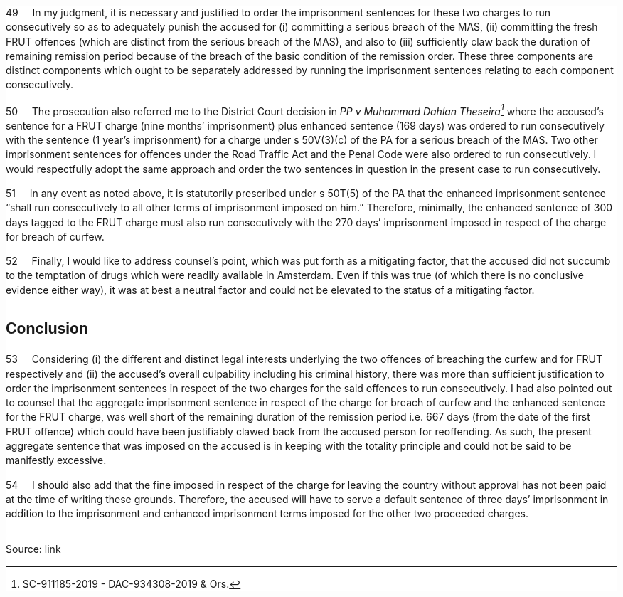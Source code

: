 49     In my judgment, it is necessary and justified to order the imprisonment sentences for these two charges to run consecutively so as to adequately punish the accused for (i) committing a serious breach of the MAS, (ii) committing the fresh FRUT offences (which are distinct from the serious breach of the MAS), and also to (iii) sufficiently claw back the duration of remaining remission period because of the breach of the basic condition of the remission order. These three components are distinct components which ought to be separately addressed by running the imprisonment sentences relating to each component consecutively.

50     The prosecution also referred me to the District Court decision in _PP v Muhammad Dahlan Theseira[^4]_ where the accused’s sentence for a FRUT charge (nine months’ imprisonment) plus enhanced sentence (169 days) was ordered to run consecutively with the sentence (1 year’s imprisonment) for a charge under s 50V(3)(c) of the PA for a serious breach of the MAS. Two other imprisonment sentences for offences under the Road Traffic Act and the Penal Code were also ordered to run consecutively. I would respectfully adopt the same approach and order the two sentences in question in the present case to run consecutively.

51     In any event as noted above, it is statutorily prescribed under s 50T(5) of the PA that the enhanced imprisonment sentence “shall run consecutively to all other terms of imprisonment imposed on him.” Therefore, minimally, the enhanced sentence of 300 days tagged to the FRUT charge must also run consecutively with the 270 days’ imprisonment imposed in respect of the charge for breach of curfew.

52     Finally, I would like to address counsel’s point, which was put forth as a mitigating factor, that the accused did not succumb to the temptation of drugs which were readily available in Amsterdam. Even if this was true (of which there is no conclusive evidence either way), it was at best a neutral factor and could not be elevated to the status of a mitigating factor.

## Conclusion

53     Considering (i) the different and distinct legal interests underlying the two offences of breaching the curfew and for FRUT respectively and (ii) the accused’s overall culpability including his criminal history, there was more than sufficient justification to order the imprisonment sentences in respect of the two charges for the said offences to run consecutively. I had also pointed out to counsel that the aggregate imprisonment sentence in respect of the charge for breach of curfew and the enhanced sentence for the FRUT charge, was well short of the remaining duration of the remission period i.e. 667 days (from the date of the first FRUT offence) which could have been justifiably clawed back from the accused person for reoffending. As such, the present aggregate sentence that was imposed on the accused is in keeping with the totality principle and could not be said to be manifestly excessive.

54     I should also add that the fine imposed in respect of the charge for leaving the country without approval has not been paid at the time of writing these grounds. Therefore, the accused will have to serve a default sentence of three days’ imprisonment in addition to the imprisonment and enhanced imprisonment terms imposed for the other two proceeded charges.

* * *

[^1]: At \[30\]-\[31\].

[^2]: At \[41\].

[^3]: At \[45\].

[^4]: SC-911185-2019 - DAC-934308-2019 & Ors.


Source: [link](https://www.lawnet.sg:443/lawnet/web/lawnet/free-resources?p_p_id=freeresources_WAR_lawnet3baseportlet&p_p_lifecycle=1&p_p_state=normal&p_p_mode=view&_freeresources_WAR_lawnet3baseportlet_action=openContentPage&_freeresources_WAR_lawnet3baseportlet_docId=%2FJudgment%2F25339-SSP.xml)